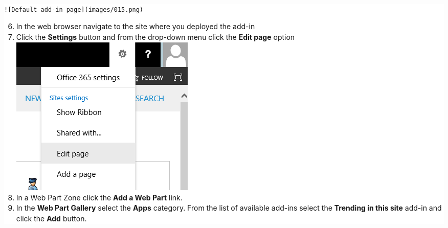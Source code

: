 	![Default add-in page](images/015.png)
6. In the web browser navigate to the site where you deployed the add-in
7. Click the **Settings** button and from the drop-down menu click the **Edit page** option  
	![Edit page option highlighted](images/016.png)
8. In a Web Part Zone click the **Add a Web Part** link.
9. In the **Web Part Gallery** select the **Apps** category. From the list of available add-ins select the **Trending in this site** add-in and click the **Add** button.  